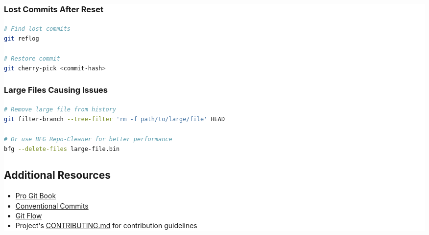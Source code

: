 ### Lost Commits After Reset

```bash
# Find lost commits
git reflog

# Restore commit
git cherry-pick <commit-hash>
```

### Large Files Causing Issues

```bash
# Remove large file from history
git filter-branch --tree-filter 'rm -f path/to/large/file' HEAD

# Or use BFG Repo-Cleaner for better performance
bfg --delete-files large-file.bin
```

## Additional Resources

- [Pro Git Book](https://git-scm.com/book)
- [Conventional Commits](https://www.conventionalcommits.org/)
- [Git Flow](https://nvie.com/posts/a-successful-git-branching-model/)
- Project's [CONTRIBUTING.md](../CONTRIBUTING.md) for contribution guidelines